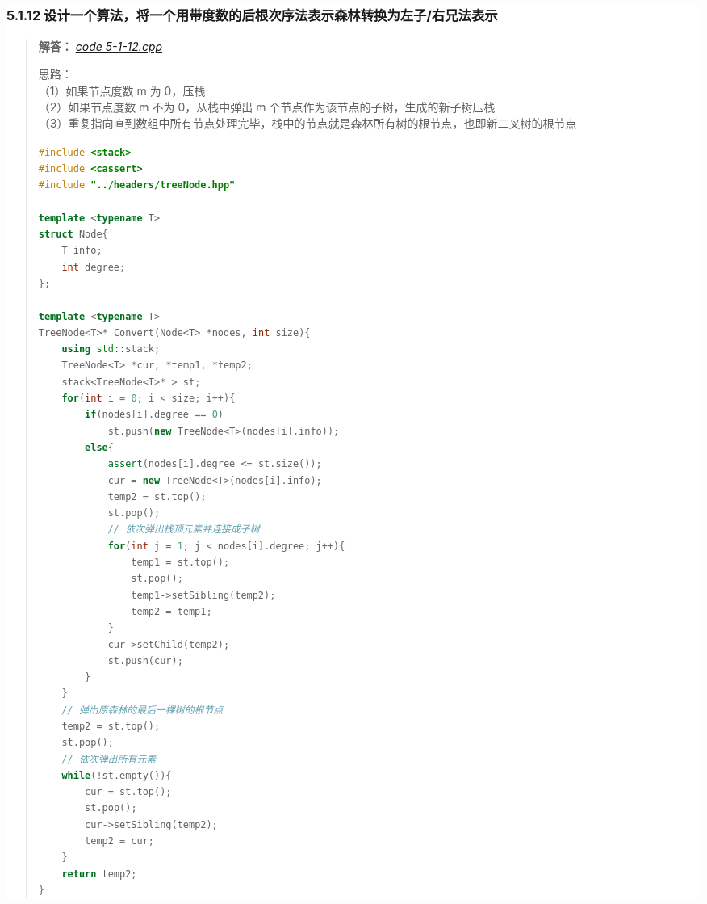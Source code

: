 ### 5.1.12 设计一个算法，将一个用带度数的后根次序法表示森林转换为左子/右兄法表示

> **解答：** _[code 5-1-12.cpp](./src/5-1-12.cpp)_
>
> 思路：  
> （1）如果节点度数 m 为 0，压栈  
> （2）如果节点度数 m 不为 0，从栈中弹出 m 个节点作为该节点的子树，生成的新子树压栈  
> （3）重复指向直到数组中所有节点处理完毕，栈中的节点就是森林所有树的根节点，也即新二叉树的根节点
>
> ```cpp
> #include <stack>
> #include <cassert>
> #include "../headers/treeNode.hpp"
>
> template <typename T>
> struct Node{
>     T info;
>     int degree;
> };
>
> template <typename T>
> TreeNode<T>* Convert(Node<T> *nodes, int size){
>     using std::stack;
>     TreeNode<T> *cur, *temp1, *temp2;
>     stack<TreeNode<T>* > st;
>     for(int i = 0; i < size; i++){
>         if(nodes[i].degree == 0)
>             st.push(new TreeNode<T>(nodes[i].info));
>         else{
>             assert(nodes[i].degree <= st.size());
>             cur = new TreeNode<T>(nodes[i].info);
>             temp2 = st.top();
>             st.pop();
>             // 依次弹出栈顶元素并连接成子树
>             for(int j = 1; j < nodes[i].degree; j++){
>                 temp1 = st.top();
>                 st.pop();
>                 temp1->setSibling(temp2);
>                 temp2 = temp1;
>             }
>             cur->setChild(temp2);
>             st.push(cur);
>         }
>     }
>     // 弹出原森林的最后一棵树的根节点
>     temp2 = st.top();
>     st.pop();
>     // 依次弹出所有元素
>     while(!st.empty()){
>         cur = st.top();
>         st.pop();
>         cur->setSibling(temp2);
>         temp2 = cur;
>     }
>     return temp2;
> }
> ```

